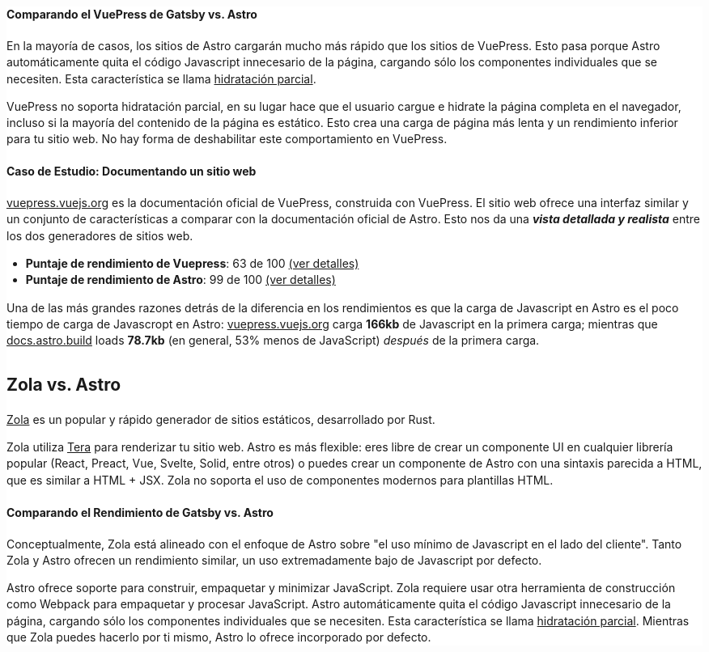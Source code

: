 #### Comparando el VuePress de Gatsby vs. Astro

En la mayoría de casos, los sitios de Astro cargarán mucho más rápido que los sitios de VuePress. Esto pasa porque Astro automáticamente quita el código Javascript innecesario de la página, cargando sólo los componentes individuales que se necesiten. Esta característica se llama [hidratación parcial](/es/core-concepts/component-hydration).

VuePress no soporta hidratación parcial, en su lugar hace que el usuario cargue e hidrate la página completa en el navegador, incluso si la mayoría del contenido de la página es estático. Esto crea una carga de página más lenta y un rendimiento inferior para tu sitio web. No hay forma de deshabilitar este comportamiento en VuePress.

#### Caso de Estudio: Documentando un sitio web

[vuepress.vuejs.org](https://vuepress.vuejs.org/guide/) es la documentación oficial de VuePress, construida con VuePress. El sitio web ofrece una interfaz similar y un conjunto de características a comparar con la documentación oficial de Astro. Esto nos da una **_vista detallada y realista_** entre los dos generadores de sitios web.

- **Puntaje de rendimiento de Vuepress**: 63 de 100 [(ver detalles)](https://lighthouse-dot-webdotdevsite.appspot.com//lh/html?url=https%3A%2F%2Fvuepress.vuejs.org%2Fguide%2F)
- **Puntaje de rendimiento de Astro**: 99 de 100 [(ver detalles)](https://lighthouse-dot-webdotdevsite.appspot.com//lh/html?url=https%3A%2F%2Fdocs.astro.build%2Fgetting-started)

Una de las más grandes razones detrás de la diferencia en los rendimientos es que la carga de Javascript en Astro es el poco tiempo de carga de Javascropt en Astro: [vuepress.vuejs.org](https://vuepress.vuejs.org/guide/) carga **166kb** de Javascript en la primera carga; mientras que [docs.astro.build](https://docs.astro.build/es/getting-started) loads **78.7kb** (en general, 53% menos de JavaScript) _después_ de la primera carga.

## Zola vs. Astro

[Zola](https://www.getzola.org/) es un popular y rápido generador de sitios estáticos, desarrollado por Rust.

Zola utiliza [Tera](https://tera.netlify.app/) para renderizar tu sitio web. Astro es más flexible: eres libre de crear un componente UI en cualquier librería popular (React, Preact, Vue, Svelte, Solid, entre otros) o puedes crear un componente de Astro con una sintaxis parecida a HTML, que es similar a HTML + JSX. Zola no soporta el uso de componentes modernos para plantillas HTML.

#### Comparando el Rendimiento de Gatsby vs. Astro

Conceptualmente, Zola está alineado con el enfoque de Astro sobre "el uso mínimo de Javascript en el lado del cliente". Tanto Zola y Astro ofrecen un rendimiento similar, un uso extremadamente bajo de Javascript por defecto.

Astro ofrece soporte para construir, empaquetar y minimizar JavaScript. Zola requiere usar otra herramienta de construcción como Webpack para empaquetar y procesar JavaScript. Astro automáticamente quita el código Javascript innecesario de la página, cargando sólo los componentes individuales que se necesiten. Esta característica se llama [hidratación parcial](/es/core-concepts/component-hydration). Mientras que Zola puedes hacerlo por ti mismo, Astro lo ofrece incorporado por defecto.
